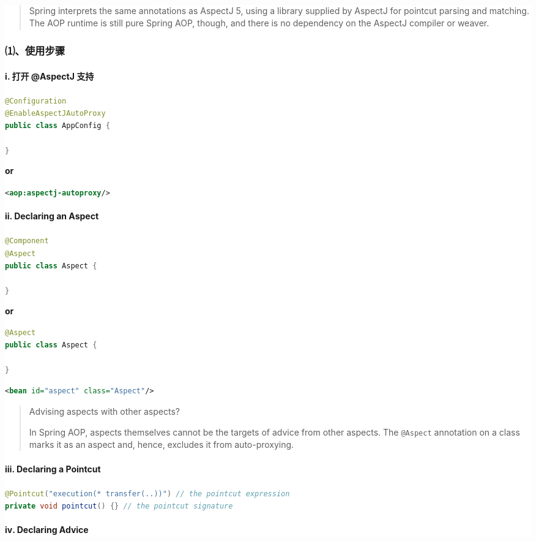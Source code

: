> Spring interprets the same annotations as AspectJ 5, using a library supplied by AspectJ for pointcut parsing and matching. The AOP runtime is still pure Spring AOP, though, and there is no dependency on the AspectJ compiler or weaver.

### ⑴、使用步骤

#### ⅰ. 打开 @AspectJ 支持

```java
@Configuration
@EnableAspectJAutoProxy
public class AppConfig {

}
```

**or**

```xml
<aop:aspectj-autoproxy/>
```

#### ⅱ. Declaring an Aspect

```java
@Component
@Aspect
public class Aspect {

}
```

**or**

```java
@Aspect
public class Aspect {

}
```

```xml
<bean id="aspect" class="Aspect"/>
```

> Advising aspects with other aspects?
>
> In Spring AOP, aspects themselves cannot be the targets of advice from other aspects. The `@Aspect` annotation on a class marks it as an aspect and, hence, excludes it from auto-proxying.

#### ⅲ. Declaring a Pointcut

```java
@Pointcut("execution(* transfer(..))") // the pointcut expression
private void pointcut() {} // the pointcut signature
```

#### ⅳ. Declaring Advice
